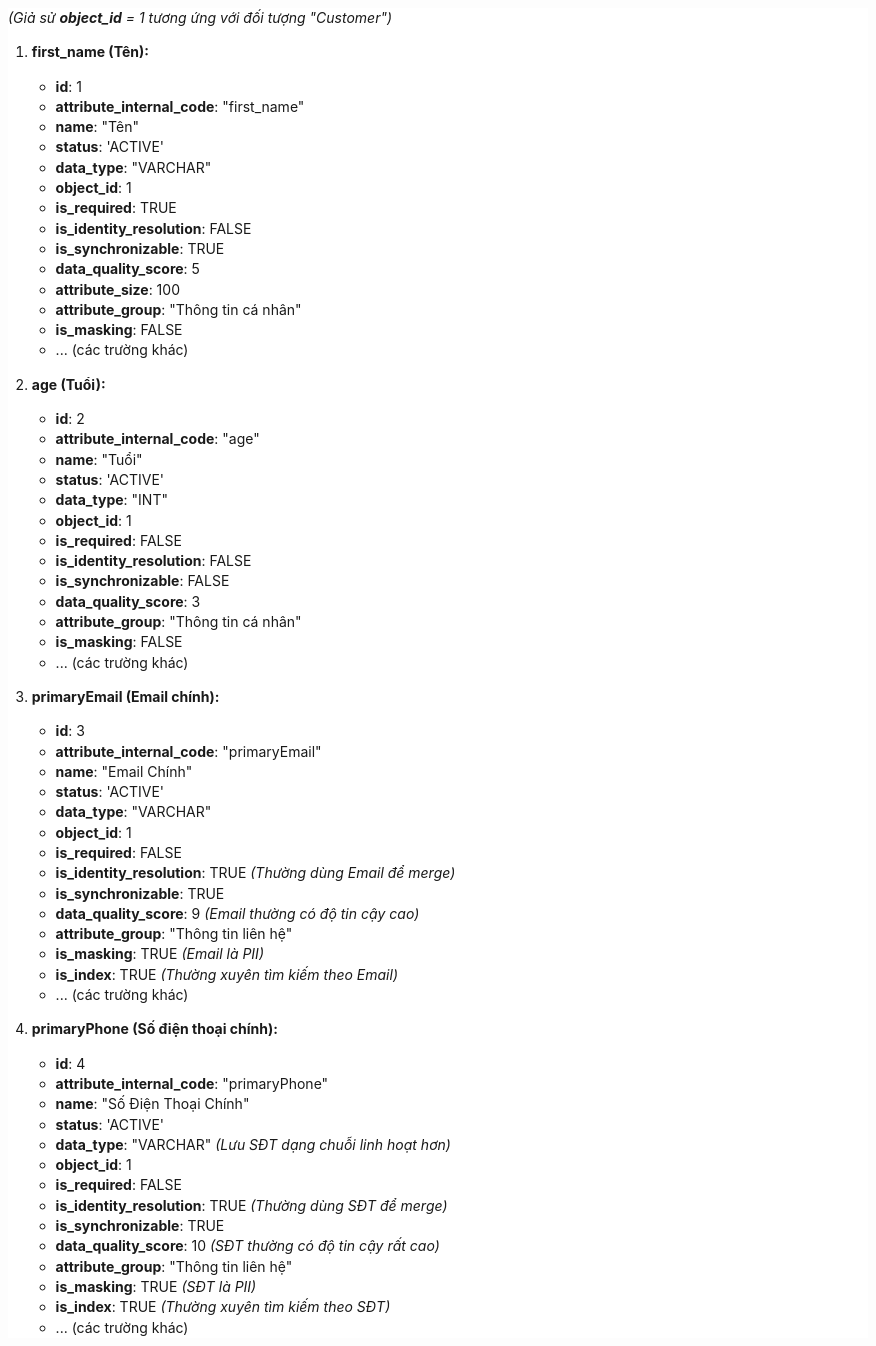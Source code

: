 *(Giả sử **object_id** = 1 tương ứng với đối tượng "Customer")*

1.  **first_name (Tên):**
    *   **id**: 1
    *   **attribute_internal_code**: "first_name"
    *   **name**: "Tên"
    *   **status**: 'ACTIVE'
    *   **data_type**: "VARCHAR"
    *   **object_id**: 1
    *   **is_required**: TRUE
    *   **is_identity_resolution**: FALSE
    *   **is_synchronizable**: TRUE
    *   **data_quality_score**: 5
    *   **attribute_size**: 100
    *   **attribute_group**: "Thông tin cá nhân"
    *   **is_masking**: FALSE
    *   ... (các trường khác)

2.  **age (Tuổi):**
    *   **id**: 2
    *   **attribute_internal_code**: "age"
    *   **name**: "Tuổi"
    *   **status**: 'ACTIVE'
    *   **data_type**: "INT"
    *   **object_id**: 1
    *   **is_required**: FALSE
    *   **is_identity_resolution**: FALSE
    *   **is_synchronizable**: FALSE
    *   **data_quality_score**: 3
    *   **attribute_group**: "Thông tin cá nhân"
    *   **is_masking**: FALSE
    *   ... (các trường khác)

3.  **primaryEmail (Email chính):**
    *   **id**: 3
    *   **attribute_internal_code**: "primaryEmail"
    *   **name**: "Email Chính"
    *   **status**: 'ACTIVE'
    *   **data_type**: "VARCHAR"
    *   **object_id**: 1
    *   **is_required**: FALSE
    *   **is_identity_resolution**: TRUE  *(Thường dùng Email để merge)*
    *   **is_synchronizable**: TRUE
    *   **data_quality_score**: 9 *(Email thường có độ tin cậy cao)*
    *   **attribute_group**: "Thông tin liên hệ"
    *   **is_masking**: TRUE *(Email là PII)*
    *   **is_index**: TRUE *(Thường xuyên tìm kiếm theo Email)*
    *   ... (các trường khác)

4.  **primaryPhone (Số điện thoại chính):**
    *   **id**: 4
    *   **attribute_internal_code**: "primaryPhone"
    *   **name**: "Số Điện Thoại Chính"
    *   **status**: 'ACTIVE'
    *   **data_type**: "VARCHAR" *(Lưu SĐT dạng chuỗi linh hoạt hơn)*
    *   **object_id**: 1
    *   **is_required**: FALSE
    *   **is_identity_resolution**: TRUE *(Thường dùng SĐT để merge)*
    *   **is_synchronizable**: TRUE
    *   **data_quality_score**: 10 *(SĐT thường có độ tin cậy rất cao)*
    *   **attribute_group**: "Thông tin liên hệ"
    *   **is_masking**: TRUE *(SĐT là PII)*
    *   **is_index**: TRUE *(Thường xuyên tìm kiếm theo SĐT)*
    *   ... (các trường khác)
